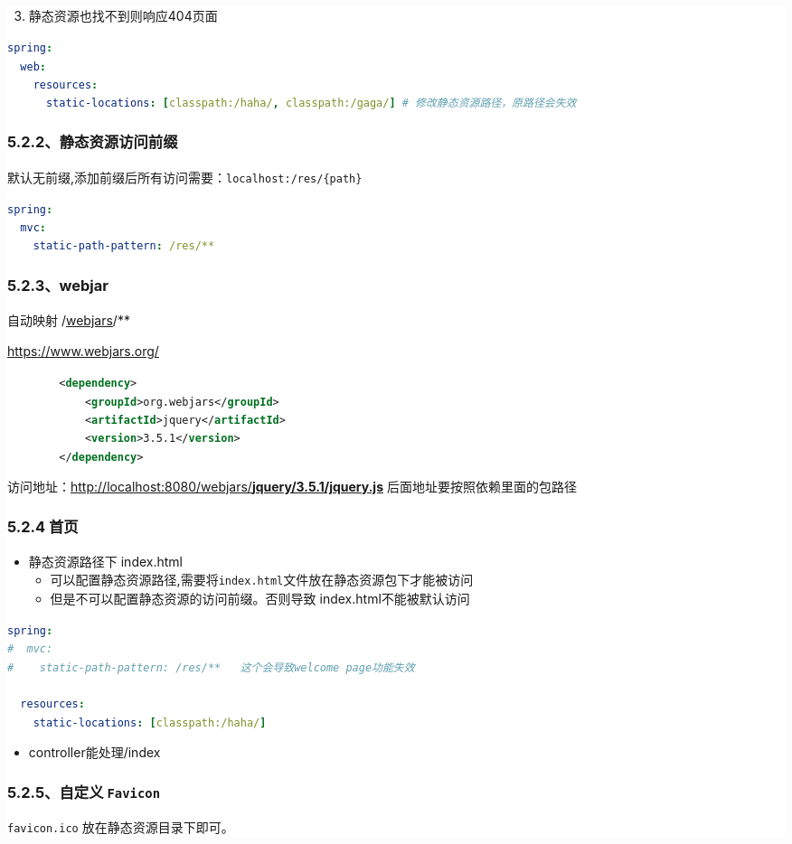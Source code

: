 3. 静态资源也找不到则响应404页面

```yaml
spring:
  web:
    resources:
      static-locations: [classpath:/haha/, classpath:/gaga/] # 修改静态资源路径，原路径会失效
```

### 5.2.2、静态资源访问前缀

默认无前缀,添加前缀后所有访问需要：`localhost:/res/{path}`

```yaml
spring:
  mvc:
    static-path-pattern: /res/**
```

### 5.2.3、webjar

自动映射 /[webjars](http://localhost:8080/webjars/jquery/3.5.1/jquery.js)/**

https://www.webjars.org/

```xml
        <dependency>
            <groupId>org.webjars</groupId>
            <artifactId>jquery</artifactId>
            <version>3.5.1</version>
        </dependency>
```

访问地址：[http://localhost:8080/webjars/**jquery/3.5.1/jquery.js**](http://localhost:8080/webjars/jquery/3.5.1/jquery.js)   后面地址要按照依赖里面的包路径

### 5.2.4 首页

- 静态资源路径下  index.html
  - 可以配置静态资源路径,需要将`index.html`文件放在静态资源包下才能被访问
  - 但是不可以配置静态资源的访问前缀。否则导致 index.html不能被默认访问

```yaml
spring:
#  mvc:
#    static-path-pattern: /res/**   这个会导致welcome page功能失效

  resources:
    static-locations: [classpath:/haha/]
```

- controller能处理/index

### 5.2.5、自定义 `Favicon`

`favicon.ico` 放在静态资源目录下即可。
